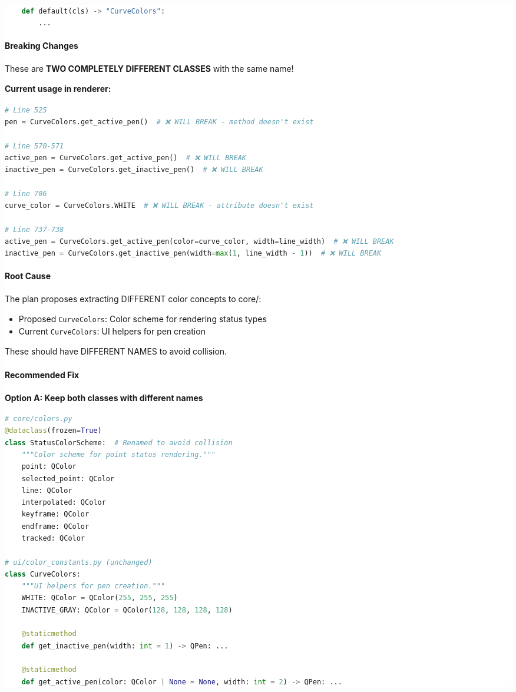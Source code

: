```python
    def default(cls) -> "CurveColors":
        ...
```

#### Breaking Changes
These are **TWO COMPLETELY DIFFERENT CLASSES** with the same name!

**Current usage in renderer:**
```python
# Line 525
pen = CurveColors.get_active_pen()  # ❌ WILL BREAK - method doesn't exist

# Line 570-571
active_pen = CurveColors.get_active_pen()  # ❌ WILL BREAK
inactive_pen = CurveColors.get_inactive_pen()  # ❌ WILL BREAK

# Line 706
curve_color = CurveColors.WHITE  # ❌ WILL BREAK - attribute doesn't exist

# Line 737-738
active_pen = CurveColors.get_active_pen(color=curve_color, width=line_width)  # ❌ WILL BREAK
inactive_pen = CurveColors.get_inactive_pen(width=max(1, line_width - 1))  # ❌ WILL BREAK
```

#### Root Cause
The plan proposes extracting DIFFERENT color concepts to core/:
- Proposed `CurveColors`: Color scheme for rendering status types
- Current `CurveColors`: UI helpers for pen creation

These should have DIFFERENT NAMES to avoid collision.

#### Recommended Fix
**Option A: Keep both classes with different names**
```python
# core/colors.py
@dataclass(frozen=True)
class StatusColorScheme:  # Renamed to avoid collision
    """Color scheme for point status rendering."""
    point: QColor
    selected_point: QColor
    line: QColor
    interpolated: QColor
    keyframe: QColor
    endframe: QColor
    tracked: QColor

# ui/color_constants.py (unchanged)
class CurveColors:
    """UI helpers for pen creation."""
    WHITE: QColor = QColor(255, 255, 255)
    INACTIVE_GRAY: QColor = QColor(128, 128, 128, 128)

    @staticmethod
    def get_inactive_pen(width: int = 1) -> QPen: ...

    @staticmethod
    def get_active_pen(color: QColor | None = None, width: int = 2) -> QPen: ...
```
